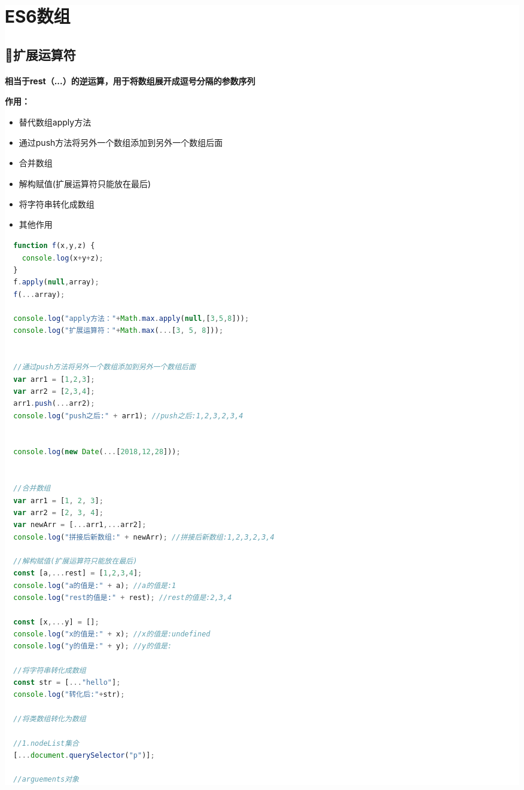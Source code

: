 # ES6数组

## :book:扩展运算符

**相当于rest（...）的逆运算，用于将数组展开成逗号分隔的参数序列**

**作用：**

+ 替代数组apply方法

+ 通过push方法将另外一个数组添加到另外一个数组后面

+ 合并数组

+ 解构赋值(扩展运算符只能放在最后)

+ 将字符串转化成数组

+ 其他作用

```javascript
  function f(x,y,z) {
    console.log(x+y+z);
  }
  f.apply(null,array);
  f(...array);
  
  console.log("apply方法："+Math.max.apply(null,[3,5,8]));
  console.log("扩展运算符："+Math.max(...[3, 5, 8]));
  
  
  //通过push方法将另外一个数组添加到另外一个数组后面
  var arr1 = [1,2,3];
  var arr2 = [2,3,4];
  arr1.push(...arr2);
  console.log("push之后:" + arr1); //push之后:1,2,3,2,3,4
  
  
  console.log(new Date(...[2018,12,28]));
  
  
  //合并数组
  var arr1 = [1, 2, 3];
  var arr2 = [2, 3, 4];
  var newArr = [...arr1,...arr2];
  console.log("拼接后新数组:" + newArr); //拼接后新数组:1,2,3,2,3,4
  
  //解构赋值(扩展运算符只能放在最后)
  const [a,...rest] = [1,2,3,4];
  console.log("a的值是:" + a); //a的值是:1
  console.log("rest的值是:" + rest); //rest的值是:2,3,4
  
  const [x,...y] = [];
  console.log("x的值是:" + x); //x的值是:undefined
  console.log("y的值是:" + y); //y的值是:
  
  //将字符串转化成数组
  const str = [..."hello"];
  console.log("转化后:"+str);
  
  //将类数组转化为数组
  
  //1.nodeList集合
  [...document.querySelector("p")];
  
  //arguements对象
```